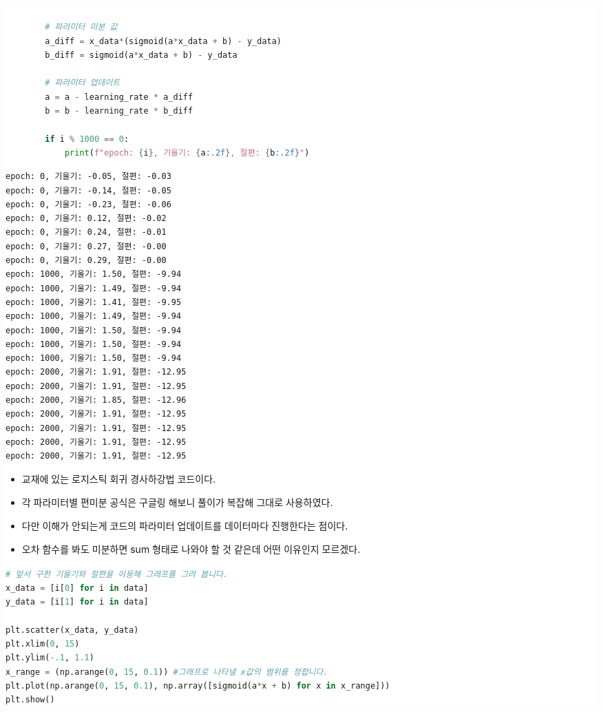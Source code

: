 ```python
        
        # 파라미터 미분 값
        a_diff = x_data*(sigmoid(a*x_data + b) - y_data) 
        b_diff = sigmoid(a*x_data + b) - y_data
        
        # 파라미터 업데이트
        a = a - learning_rate * a_diff
        b = b - learning_rate * b_diff
        
        if i % 1000 == 0:
            print(f"epoch: {i}, 기울기: {a:.2f}, 절편: {b:.2f}")
```

    epoch: 0, 기울기: -0.05, 절편: -0.03
    epoch: 0, 기울기: -0.14, 절편: -0.05
    epoch: 0, 기울기: -0.23, 절편: -0.06
    epoch: 0, 기울기: 0.12, 절편: -0.02
    epoch: 0, 기울기: 0.24, 절편: -0.01
    epoch: 0, 기울기: 0.27, 절편: -0.00
    epoch: 0, 기울기: 0.29, 절편: -0.00
    epoch: 1000, 기울기: 1.50, 절편: -9.94
    epoch: 1000, 기울기: 1.49, 절편: -9.94
    epoch: 1000, 기울기: 1.41, 절편: -9.95
    epoch: 1000, 기울기: 1.49, 절편: -9.94
    epoch: 1000, 기울기: 1.50, 절편: -9.94
    epoch: 1000, 기울기: 1.50, 절편: -9.94
    epoch: 1000, 기울기: 1.50, 절편: -9.94
    epoch: 2000, 기울기: 1.91, 절편: -12.95
    epoch: 2000, 기울기: 1.91, 절편: -12.95
    epoch: 2000, 기울기: 1.85, 절편: -12.96
    epoch: 2000, 기울기: 1.91, 절편: -12.95
    epoch: 2000, 기울기: 1.91, 절편: -12.95
    epoch: 2000, 기울기: 1.91, 절편: -12.95
    epoch: 2000, 기울기: 1.91, 절편: -12.95
    

- 교재에 있는 로지스틱 회귀 경사하강법 코드이다.


- 각 파라미터별 편미분 공식은 구글링 해보니 풀이가 복잡해 그대로 사용하였다.


- 다만 이해가 안되는게 코드의 파라미터 업데이트를 데이터마다 진행한다는 점이다.


- 오차 함수를 봐도 미분하면 sum 형태로 나와야 할 것 같은데 어떤 이유인지 모르겠다.


```python
# 앞서 구한 기울기와 절편을 이용해 그래프를 그려 봅니다.
x_data = [i[0] for i in data]
y_data = [i[1] for i in data]

plt.scatter(x_data, y_data)
plt.xlim(0, 15)
plt.ylim(-.1, 1.1)
x_range = (np.arange(0, 15, 0.1)) #그래프로 나타낼 x값의 범위를 정합니다.
plt.plot(np.arange(0, 15, 0.1), np.array([sigmoid(a*x + b) for x in x_range]))
plt.show()
```
